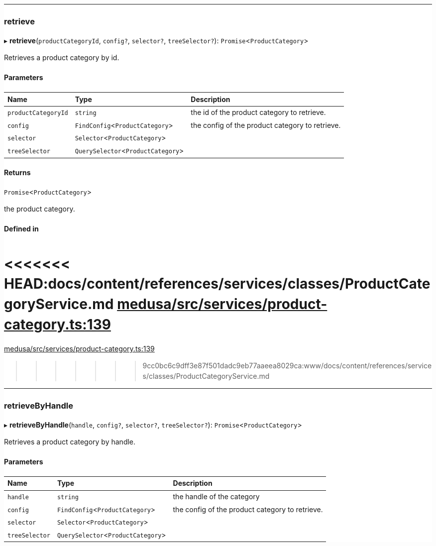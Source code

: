 ___

### retrieve

▸ **retrieve**(`productCategoryId`, `config?`, `selector?`, `treeSelector?`): `Promise`<`ProductCategory`\>

Retrieves a product category by id.

#### Parameters

| Name | Type | Description |
| :------ | :------ | :------ |
| `productCategoryId` | `string` | the id of the product category to retrieve. |
| `config` | `FindConfig`<`ProductCategory`\> | the config of the product category to retrieve. |
| `selector` | `Selector`<`ProductCategory`\> |  |
| `treeSelector` | `QuerySelector`<`ProductCategory`\> |  |

#### Returns

`Promise`<`ProductCategory`\>

the product category.

#### Defined in

<<<<<<< HEAD:docs/content/references/services/classes/ProductCategoryService.md
[medusa/src/services/product-category.ts:139](https://github.com/medusajs/medusa/blob/95c538c67/packages/medusa/src/services/product-category.ts#L139)
=======
[medusa/src/services/product-category.ts:139](https://github.com/medusajs/medusa/blob/755f9cf30/packages/medusa/src/services/product-category.ts#L139)
>>>>>>> 9cc0bc6c9dff3e87f501dadc9eb77aaeea8029ca:www/docs/content/references/services/classes/ProductCategoryService.md

___

### retrieveByHandle

▸ **retrieveByHandle**(`handle`, `config?`, `selector?`, `treeSelector?`): `Promise`<`ProductCategory`\>

Retrieves a product category by handle.

#### Parameters

| Name | Type | Description |
| :------ | :------ | :------ |
| `handle` | `string` | the handle of the category |
| `config` | `FindConfig`<`ProductCategory`\> | the config of the product category to retrieve. |
| `selector` | `Selector`<`ProductCategory`\> |  |
| `treeSelector` | `QuerySelector`<`ProductCategory`\> |  |
